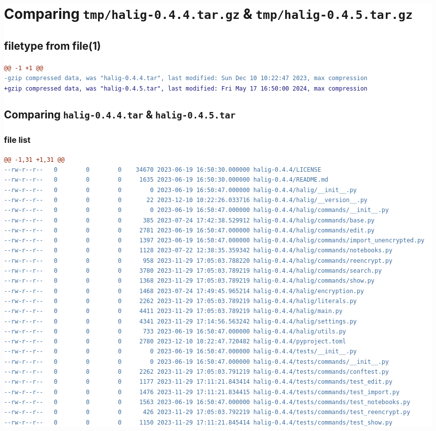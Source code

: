 # Comparing `tmp/halig-0.4.4.tar.gz` & `tmp/halig-0.4.5.tar.gz`

## filetype from file(1)

```diff
@@ -1 +1 @@
-gzip compressed data, was "halig-0.4.4.tar", last modified: Sun Dec 10 10:22:47 2023, max compression
+gzip compressed data, was "halig-0.4.5.tar", last modified: Fri May 17 16:50:00 2024, max compression
```

## Comparing `halig-0.4.4.tar` & `halig-0.4.5.tar`

### file list

```diff
@@ -1,31 +1,31 @@
--rw-r--r--   0        0        0    34670 2023-06-19 16:50:30.000000 halig-0.4.4/LICENSE
--rw-r--r--   0        0        0     1635 2023-06-19 16:50:30.000000 halig-0.4.4/README.md
--rw-r--r--   0        0        0        0 2023-06-19 16:50:47.000000 halig-0.4.4/halig/__init__.py
--rw-r--r--   0        0        0       22 2023-12-10 10:22:26.033716 halig-0.4.4/halig/__version__.py
--rw-r--r--   0        0        0        0 2023-06-19 16:50:47.000000 halig-0.4.4/halig/commands/__init__.py
--rw-r--r--   0        0        0      385 2023-07-24 17:42:38.529912 halig-0.4.4/halig/commands/base.py
--rw-r--r--   0        0        0     2781 2023-06-19 16:50:47.000000 halig-0.4.4/halig/commands/edit.py
--rw-r--r--   0        0        0     1397 2023-06-19 16:50:47.000000 halig-0.4.4/halig/commands/import_unencrypted.py
--rw-r--r--   0        0        0     1128 2023-07-22 12:38:35.359342 halig-0.4.4/halig/commands/notebooks.py
--rw-r--r--   0        0        0      958 2023-11-29 17:05:03.788220 halig-0.4.4/halig/commands/reencrypt.py
--rw-r--r--   0        0        0     3780 2023-11-29 17:05:03.789219 halig-0.4.4/halig/commands/search.py
--rw-r--r--   0        0        0     1368 2023-11-29 17:05:03.789219 halig-0.4.4/halig/commands/show.py
--rw-r--r--   0        0        0     1468 2023-07-24 17:49:45.965214 halig-0.4.4/halig/encryption.py
--rw-r--r--   0        0        0     2262 2023-11-29 17:05:03.789219 halig-0.4.4/halig/literals.py
--rw-r--r--   0        0        0     4411 2023-11-29 17:05:03.789219 halig-0.4.4/halig/main.py
--rw-r--r--   0        0        0     4341 2023-11-29 17:14:56.563242 halig-0.4.4/halig/settings.py
--rw-r--r--   0        0        0      733 2023-06-19 16:50:47.000000 halig-0.4.4/halig/utils.py
--rw-r--r--   0        0        0     2780 2023-12-10 10:22:47.720482 halig-0.4.4/pyproject.toml
--rw-r--r--   0        0        0        0 2023-06-19 16:50:47.000000 halig-0.4.4/tests/__init__.py
--rw-r--r--   0        0        0        0 2023-06-19 16:50:47.000000 halig-0.4.4/tests/commands/__init__.py
--rw-r--r--   0        0        0     2262 2023-11-29 17:05:03.791219 halig-0.4.4/tests/commands/conftest.py
--rw-r--r--   0        0        0     1177 2023-11-29 17:11:21.843414 halig-0.4.4/tests/commands/test_edit.py
--rw-r--r--   0        0        0     1476 2023-11-29 17:11:21.834415 halig-0.4.4/tests/commands/test_import.py
--rw-r--r--   0        0        0     1563 2023-06-19 16:50:47.000000 halig-0.4.4/tests/commands/test_notebooks.py
--rw-r--r--   0        0        0      426 2023-11-29 17:05:03.792219 halig-0.4.4/tests/commands/test_reencrypt.py
--rw-r--r--   0        0        0     1150 2023-11-29 17:11:21.845414 halig-0.4.4/tests/commands/test_show.py
```